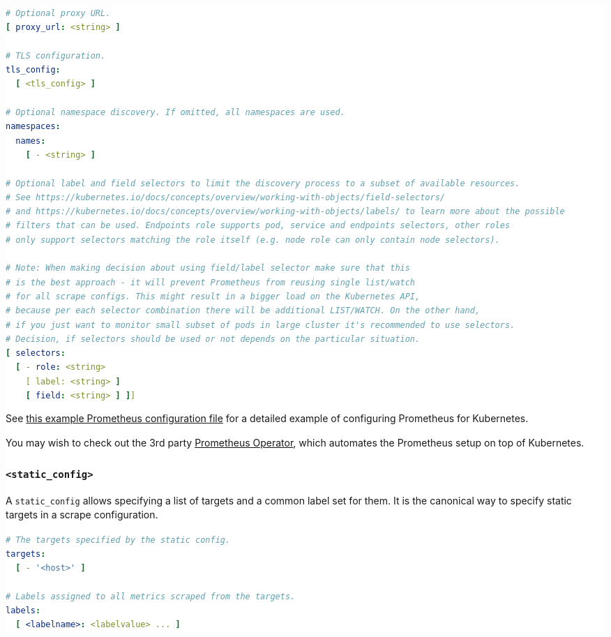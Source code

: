 ```yaml
# Optional proxy URL.
[ proxy_url: <string> ]

# TLS configuration.
tls_config:
  [ <tls_config> ]

# Optional namespace discovery. If omitted, all namespaces are used.
namespaces:
  names:
    [ - <string> ]

# Optional label and field selectors to limit the discovery process to a subset of available resources. 
# See https://kubernetes.io/docs/concepts/overview/working-with-objects/field-selectors/
# and https://kubernetes.io/docs/concepts/overview/working-with-objects/labels/ to learn more about the possible 
# filters that can be used. Endpoints role supports pod, service and endpoints selectors, other roles
# only support selectors matching the role itself (e.g. node role can only contain node selectors).

# Note: When making decision about using field/label selector make sure that this 
# is the best approach - it will prevent Prometheus from reusing single list/watch
# for all scrape configs. This might result in a bigger load on the Kubernetes API,
# because per each selector combination there will be additional LIST/WATCH. On the other hand,
# if you just want to monitor small subset of pods in large cluster it's recommended to use selectors.
# Decision, if selectors should be used or not depends on the particular situation.
[ selectors:
  [ - role: <string>
    [ label: <string> ]
    [ field: <string> ] ]]
```

See [this example Prometheus configuration file](https://github.com/prometheus/prometheus/blob/release-2.24/documentation/examples/prometheus-kubernetes.yml) for a detailed example of configuring Prometheus for Kubernetes.

You may wish to check out the 3rd party [Prometheus Operator](https://github.com/coreos/prometheus-operator), which automates the Prometheus setup on top of Kubernetes.

### `<static_config>`

A `static_config` allows specifying a list of targets and a common label set for them. It is the canonical way to specify static targets in a scrape configuration.

```yaml
# The targets specified by the static config.
targets:
  [ - '<host>' ]

# Labels assigned to all metrics scraped from the targets.
labels:
  [ <labelname>: <labelvalue> ... ]
```
